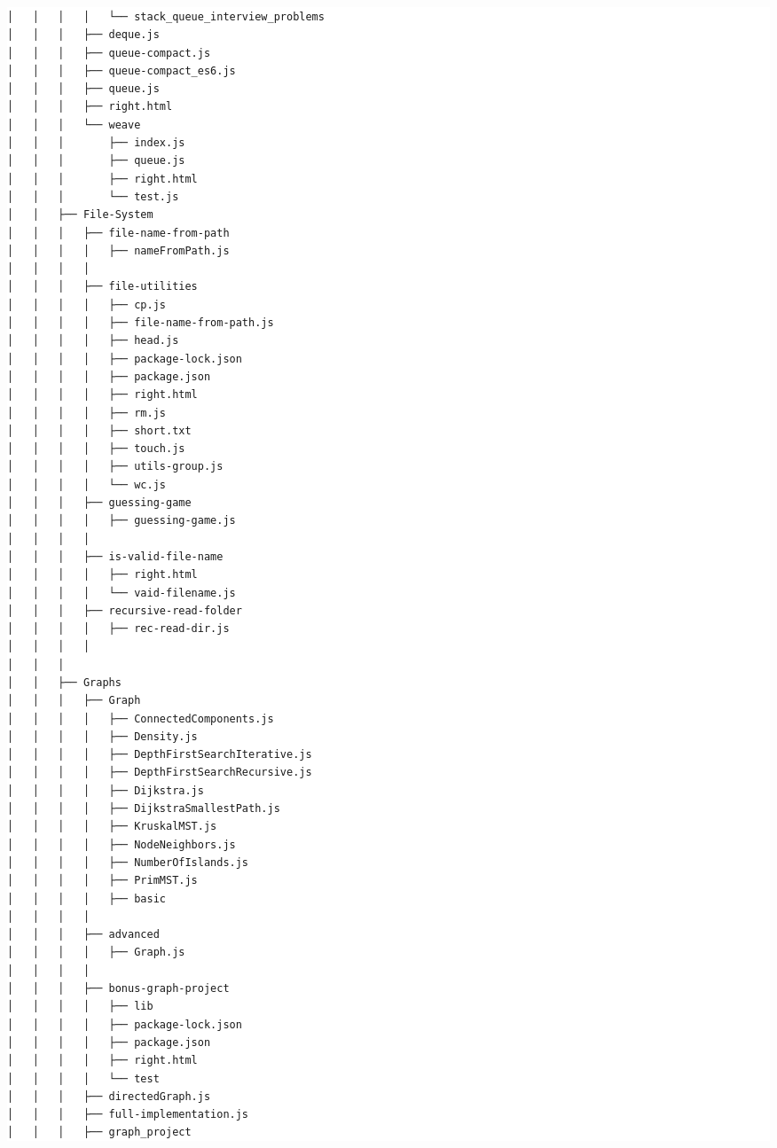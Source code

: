 ```
│   │   │   │   └── stack_queue_interview_problems
│   │   │   ├── deque.js
│   │   │   ├── queue-compact.js
│   │   │   ├── queue-compact_es6.js
│   │   │   ├── queue.js
│   │   │   ├── right.html
│   │   │   └── weave
│   │   │       ├── index.js
│   │   │       ├── queue.js
│   │   │       ├── right.html
│   │   │       └── test.js
│   │   ├── File-System
│   │   │   ├── file-name-from-path
│   │   │   │   ├── nameFromPath.js
│   │   │   │   
│   │   │   ├── file-utilities
│   │   │   │   ├── cp.js
│   │   │   │   ├── file-name-from-path.js
│   │   │   │   ├── head.js
│   │   │   │   ├── package-lock.json
│   │   │   │   ├── package.json
│   │   │   │   ├── right.html
│   │   │   │   ├── rm.js
│   │   │   │   ├── short.txt
│   │   │   │   ├── touch.js
│   │   │   │   ├── utils-group.js
│   │   │   │   └── wc.js
│   │   │   ├── guessing-game
│   │   │   │   ├── guessing-game.js
│   │   │   │   
│   │   │   ├── is-valid-file-name
│   │   │   │   ├── right.html
│   │   │   │   └── vaid-filename.js
│   │   │   ├── recursive-read-folder
│   │   │   │   ├── rec-read-dir.js
│   │   │   │   
│   │   │   
│   │   ├── Graphs
│   │   │   ├── Graph
│   │   │   │   ├── ConnectedComponents.js
│   │   │   │   ├── Density.js
│   │   │   │   ├── DepthFirstSearchIterative.js
│   │   │   │   ├── DepthFirstSearchRecursive.js
│   │   │   │   ├── Dijkstra.js
│   │   │   │   ├── DijkstraSmallestPath.js
│   │   │   │   ├── KruskalMST.js
│   │   │   │   ├── NodeNeighbors.js
│   │   │   │   ├── NumberOfIslands.js
│   │   │   │   ├── PrimMST.js
│   │   │   │   ├── basic
│   │   │   │   
│   │   │   ├── advanced
│   │   │   │   ├── Graph.js
│   │   │   │   
│   │   │   ├── bonus-graph-project
│   │   │   │   ├── lib
│   │   │   │   ├── package-lock.json
│   │   │   │   ├── package.json
│   │   │   │   ├── right.html
│   │   │   │   └── test
│   │   │   ├── directedGraph.js
│   │   │   ├── full-implementation.js
│   │   │   ├── graph_project
```